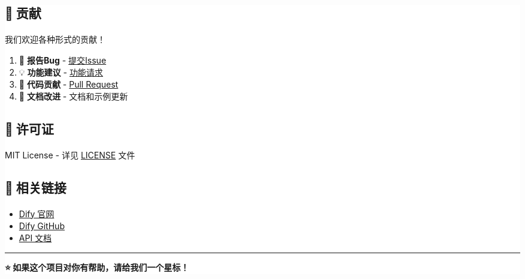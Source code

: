 ## 🤝 贡献

我们欢迎各种形式的贡献！

1. 🐛 **报告Bug** - [提交Issue](https://github.com/kingfs/godify/issues)
2. 💡 **功能建议** - [功能请求](https://github.com/kingfs/godify/issues)
3. 🔧 **代码贡献** - [Pull Request](https://github.com/kingfs/godify/pulls)
4. 📖 **文档改进** - 文档和示例更新

## 📄 许可证

MIT License - 详见 [LICENSE](LICENSE) 文件

## 🔗 相关链接

- [Dify 官网](https://dify.ai)
- [Dify GitHub](https://github.com/langgenius/dify)
- [API 文档](https://docs.dify.ai/api)

---

**⭐ 如果这个项目对你有帮助，请给我们一个星标！**